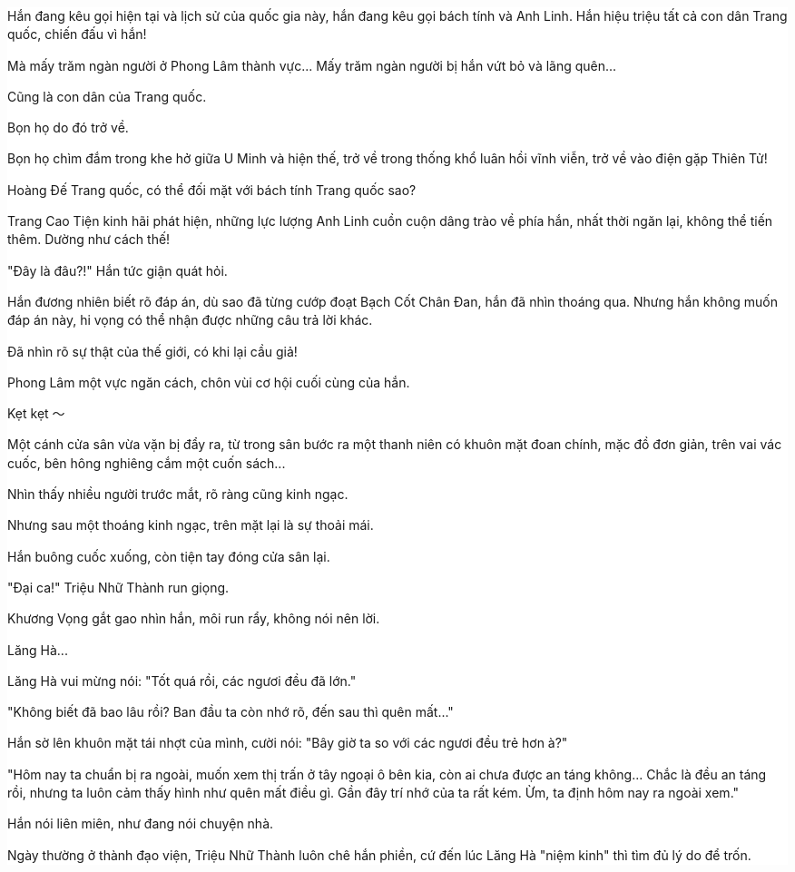 Hắn đang kêu gọi hiện tại và lịch sử của quốc gia này, hắn đang kêu gọi bách tính và Anh Linh. Hắn hiệu triệu tất cả con dân Trang quốc, chiến đấu vì hắn!

Mà mấy trăm ngàn người ở Phong Lâm thành vực... Mấy trăm ngàn người bị hắn vứt bỏ và lãng quên...

Cũng là con dân của Trang quốc.

Bọn họ do đó trở về.

Bọn họ chìm đắm trong khe hở giữa U Minh và hiện thế, trở về trong thống khổ luân hồi vĩnh viễn, trở về vào điện gặp Thiên Tử!

Hoàng Đế Trang quốc, có thể đối mặt với bách tính Trang quốc sao?

Trang Cao Tiện kinh hãi phát hiện, những lực lượng Anh Linh cuồn cuộn dâng trào về phía hắn, nhất thời ngăn lại, không thể tiến thêm. Dường như cách thế!

"Đây là đâu?!" Hắn tức giận quát hỏi.

Hắn đương nhiên biết rõ đáp án, dù sao đã từng cướp đoạt Bạch Cốt Chân Đan, hắn đã nhìn thoáng qua. Nhưng hắn không muốn đáp án này, hi vọng có thể nhận được những câu trả lời khác.

Đã nhìn rõ sự thật của thế giới, có khi lại cầu giả!

Phong Lâm một vực ngăn cách, chôn vùi cơ hội cuối cùng của hắn.

Kẹt kẹt 〜

Một cánh cửa sân vừa vặn bị đẩy ra, từ trong sân bước ra một thanh niên có khuôn mặt đoan chính, mặc đồ đơn giản, trên vai vác cuốc, bên hông nghiêng cắm một cuốn sách...

Nhìn thấy nhiều người trước mắt, rõ ràng cũng kinh ngạc.

Nhưng sau một thoáng kinh ngạc, trên mặt lại là sự thoải mái.

Hắn buông cuốc xuống, còn tiện tay đóng cửa sân lại.

"Đại ca!" Triệu Nhữ Thành run giọng.

Khương Vọng gắt gao nhìn hắn, môi run rẩy, không nói nên lời.

Lăng Hà...

Lăng Hà vui mừng nói: "Tốt quá rồi, các ngươi đều đã lớn."

"Không biết đã bao lâu rồi? Ban đầu ta còn nhớ rõ, đến sau thì quên mất..."

Hắn sờ lên khuôn mặt tái nhợt của mình, cười nói: "Bây giờ ta so với các ngươi đều trẻ hơn à?"

"Hôm nay ta chuẩn bị ra ngoài, muốn xem thị trấn ở tây ngoại ô bên kia, còn ai chưa được an táng không... Chắc là đều an táng rồi, nhưng ta luôn cảm thấy hình như quên mất điều gì. Gần đây trí nhớ của ta rất kém. Ừm, ta định hôm nay ra ngoài xem."

Hắn nói liên miên, như đang nói chuyện nhà.

Ngày thường ở thành đạo viện, Triệu Nhữ Thành luôn chê hắn phiền, cứ đến lúc Lăng Hà "niệm kinh" thì tìm đủ lý do để trốn.
